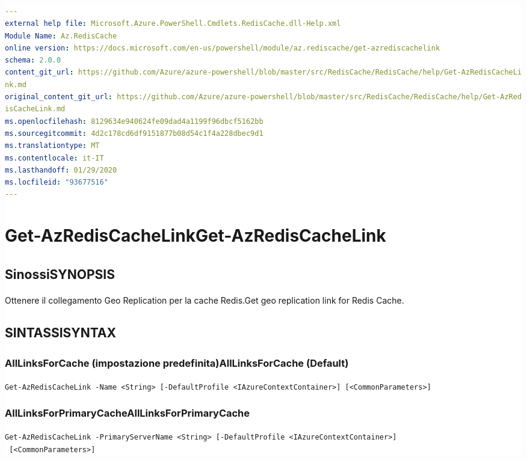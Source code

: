 ```yaml
---
external help file: Microsoft.Azure.PowerShell.Cmdlets.RedisCache.dll-Help.xml
Module Name: Az.RedisCache
online version: https://docs.microsoft.com/en-us/powershell/module/az.rediscache/get-azrediscachelink
schema: 2.0.0
content_git_url: https://github.com/Azure/azure-powershell/blob/master/src/RedisCache/RedisCache/help/Get-AzRedisCacheLink.md
original_content_git_url: https://github.com/Azure/azure-powershell/blob/master/src/RedisCache/RedisCache/help/Get-AzRedisCacheLink.md
ms.openlocfilehash: 8129634e940624fe09dad4a1199f96dbcf5162bb
ms.sourcegitcommit: 4d2c178cd6df9151877b08d54c1f4a228dbec9d1
ms.translationtype: MT
ms.contentlocale: it-IT
ms.lasthandoff: 01/29/2020
ms.locfileid: "93677516"
---
```

# <span data-ttu-id="323fc-101">Get-AzRedisCacheLink</span><span class="sxs-lookup"><span data-stu-id="323fc-101">Get-AzRedisCacheLink</span></span>

## <span data-ttu-id="323fc-102">Sinossi</span><span class="sxs-lookup"><span data-stu-id="323fc-102">SYNOPSIS</span></span>
<span data-ttu-id="323fc-103">Ottenere il collegamento Geo Replication per la cache Redis.</span><span class="sxs-lookup"><span data-stu-id="323fc-103">Get geo replication link for Redis Cache.</span></span>

## <span data-ttu-id="323fc-104">SINTASSI</span><span class="sxs-lookup"><span data-stu-id="323fc-104">SYNTAX</span></span>

### <span data-ttu-id="323fc-105">AllLinksForCache (impostazione predefinita)</span><span class="sxs-lookup"><span data-stu-id="323fc-105">AllLinksForCache (Default)</span></span>
```
Get-AzRedisCacheLink -Name <String> [-DefaultProfile <IAzureContextContainer>] [<CommonParameters>]
```

### <span data-ttu-id="323fc-106">AllLinksForPrimaryCache</span><span class="sxs-lookup"><span data-stu-id="323fc-106">AllLinksForPrimaryCache</span></span>
```
Get-AzRedisCacheLink -PrimaryServerName <String> [-DefaultProfile <IAzureContextContainer>]
 [<CommonParameters>]
```
